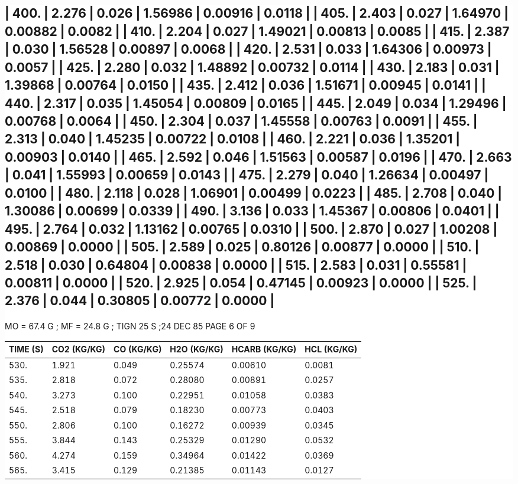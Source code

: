 | 400.     | 2.276       | 0.026      | 1.56986     | 0.00916       | 0.0118      |
| 405.     | 2.403       | 0.027      | 1.64970     | 0.00882       | 0.0082      |
| 410.     | 2.204       | 0.027      | 1.49021     | 0.00813       | 0.0085      |
| 415.     | 2.387       | 0.030      | 1.56528     | 0.00897       | 0.0068      |
| 420.     | 2.531       | 0.033      | 1.64306     | 0.00973       | 0.0057      |
| 425.     | 2.280       | 0.032      | 1.48892     | 0.00732       | 0.0114      |
| 430.     | 2.183       | 0.031      | 1.39868     | 0.00764       | 0.0150      |
| 435.     | 2.412       | 0.036      | 1.51671     | 0.00945       | 0.0141      |
| 440.     | 2.317       | 0.035      | 1.45054     | 0.00809       | 0.0165      |
| 445.     | 2.049       | 0.034      | 1.29496     | 0.00768       | 0.0064      |
| 450.     | 2.304       | 0.037      | 1.45558     | 0.00763       | 0.0091      |
| 455.     | 2.313       | 0.040      | 1.45235     | 0.00722       | 0.0108      |
| 460.     | 2.221       | 0.036      | 1.35201     | 0.00903       | 0.0140      |
| 465.     | 2.592       | 0.046      | 1.51563     | 0.00587       | 0.0196      |
| 470.     | 2.663       | 0.041      | 1.55993     | 0.00659       | 0.0143      |
| 475.     | 2.279       | 0.040      | 1.26634     | 0.00497       | 0.0100      |
| 480.     | 2.118       | 0.028      | 1.06901     | 0.00499       | 0.0223      |
| 485.     | 2.708       | 0.040      | 1.30086     | 0.00699       | 0.0339      |
| 490.     | 3.136       | 0.033      | 1.45367     | 0.00806       | 0.0401      |
| 495.     | 2.764       | 0.032      | 1.13162     | 0.00765       | 0.0310      |
| 500.     | 2.870       | 0.027      | 1.00208     | 0.00869       | 0.0000      |
| 505.     | 2.589       | 0.025      | 0.80126     | 0.00877       | 0.0000      |
| 510.     | 2.518       | 0.030      | 0.64804     | 0.00838       | 0.0000      |
| 515.     | 2.583       | 0.031      | 0.55581     | 0.00811       | 0.0000      |
| 520.     | 2.925       | 0.054      | 0.47145     | 0.00923       | 0.0000      |
| 525.     | 2.376       | 0.044      | 0.30805     | 0.00772       | 0.0000      |
---
MO = 67.4 G ; MF = 24.8 G ; TIGN 25 S ;24 DEC 85
PAGE 6 OF 9

| TIME (S) | CO2 (KG/KG) | CO (KG/KG) | H2O (KG/KG) | HCARB (KG/KG) | HCL (KG/KG) |
|----------|-------------|------------|-------------|---------------|-------------|
| 530.     | 1.921       | 0.049      | 0.25574     | 0.00610       | 0.0081      |
| 535.     | 2.818       | 0.072      | 0.28080     | 0.00891       | 0.0257      |
| 540.     | 3.273       | 0.100      | 0.22951     | 0.01058       | 0.0383      |
| 545.     | 2.518       | 0.079      | 0.18230     | 0.00773       | 0.0403      |
| 550.     | 2.806       | 0.100      | 0.16272     | 0.00939       | 0.0345      |
| 555.     | 3.844       | 0.143      | 0.25329     | 0.01290       | 0.0532      |
| 560.     | 4.274       | 0.159      | 0.34964     | 0.01422       | 0.0369      |
| 565.     | 3.415       | 0.129      | 0.21385     | 0.01143       | 0.0127      |